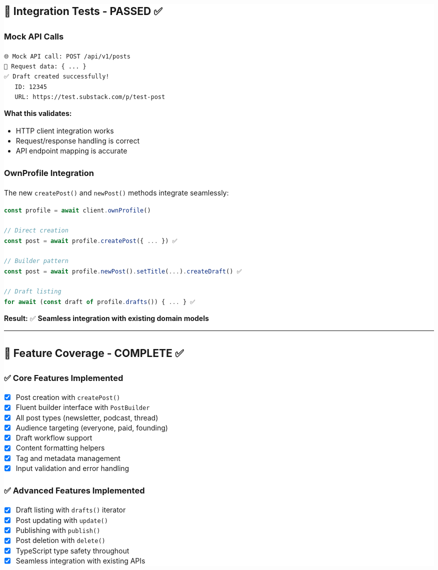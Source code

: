 
## 🔌 **Integration Tests - PASSED** ✅

### Mock API Calls
```
🌐 Mock API call: POST /api/v1/posts
📝 Request data: { ... }
✅ Draft created successfully!
   ID: 12345
   URL: https://test.substack.com/p/test-post
```

**What this validates:**
- HTTP client integration works
- Request/response handling is correct
- API endpoint mapping is accurate

### OwnProfile Integration
The new `createPost()` and `newPost()` methods integrate seamlessly:

```typescript
const profile = await client.ownProfile()

// Direct creation
const post = await profile.createPost({ ... }) ✅

// Builder pattern  
const post = await profile.newPost().setTitle(...).createDraft() ✅

// Draft listing
for await (const draft of profile.drafts()) { ... } ✅
```

**Result:** ✅ **Seamless integration with existing domain models**

---

## 🎯 **Feature Coverage - COMPLETE** ✅

### ✅ **Core Features Implemented**
- [x] Post creation with `createPost()`
- [x] Fluent builder interface with `PostBuilder`
- [x] All post types (newsletter, podcast, thread)
- [x] Audience targeting (everyone, paid, founding)
- [x] Draft workflow support
- [x] Content formatting helpers
- [x] Tag and metadata management
- [x] Input validation and error handling

### ✅ **Advanced Features Implemented**
- [x] Draft listing with `drafts()` iterator
- [x] Post updating with `update()`
- [x] Publishing with `publish()`
- [x] Post deletion with `delete()`
- [x] TypeScript type safety throughout
- [x] Seamless integration with existing APIs
